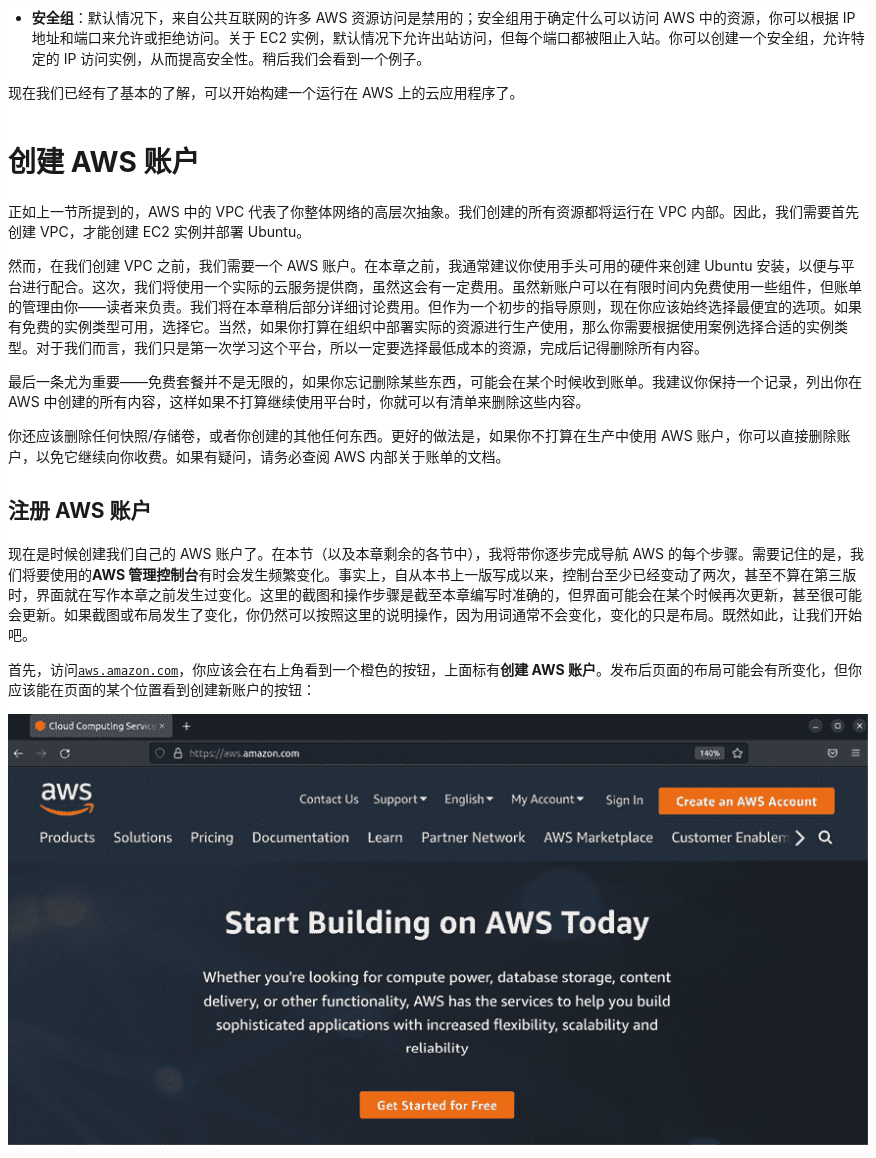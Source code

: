 +   **安全组**：默认情况下，来自公共互联网的许多 AWS 资源访问是禁用的；安全组用于确定什么可以访问 AWS 中的资源，你可以根据 IP 地址和端口来允许或拒绝访问。关于 EC2 实例，默认情况下允许出站访问，但每个端口都被阻止入站。你可以创建一个安全组，允许特定的 IP 访问实例，从而提高安全性。稍后我们会看到一个例子。

现在我们已经有了基本的了解，可以开始构建一个运行在 AWS 上的云应用程序了。

# 创建 AWS 账户

正如上一节所提到的，AWS 中的 VPC 代表了你整体网络的高层次抽象。我们创建的所有资源都将运行在 VPC 内部。因此，我们需要首先创建 VPC，才能创建 EC2 实例并部署 Ubuntu。

然而，在我们创建 VPC 之前，我们需要一个 AWS 账户。在本章之前，我通常建议你使用手头可用的硬件来创建 Ubuntu 安装，以便与平台进行配合。这次，我们将使用一个实际的云服务提供商，虽然这会有一定费用。虽然新账户可以在有限时间内免费使用一些组件，但账单的管理由你——读者来负责。我们将在本章稍后部分详细讨论费用。但作为一个初步的指导原则，现在你应该始终选择最便宜的选项。如果有免费的实例类型可用，选择它。当然，如果你打算在组织中部署实际的资源进行生产使用，那么你需要根据使用案例选择合适的实例类型。对于我们而言，我们只是第一次学习这个平台，所以一定要选择最低成本的资源，完成后记得删除所有内容。

最后一条尤为重要——免费套餐并不是无限的，如果你忘记删除某些东西，可能会在某个时候收到账单。我建议你保持一个记录，列出你在 AWS 中创建的所有内容，这样如果不打算继续使用平台时，你就可以有清单来删除这些内容。

你还应该删除任何快照/存储卷，或者你创建的其他任何东西。更好的做法是，如果你不打算在生产中使用 AWS 账户，你可以直接删除账户，以免它继续向你收费。如果有疑问，请务必查阅 AWS 内部关于账单的文档。

## 注册 AWS 账户

现在是时候创建我们自己的 AWS 账户了。在本节（以及本章剩余的各节中），我将带你逐步完成导航 AWS 的每个步骤。需要记住的是，我们将要使用的**AWS 管理控制台**有时会发生频繁变化。事实上，自从本书上一版写成以来，控制台至少已经变动了两次，甚至不算在第三版时，界面就在写作本章之前发生过变化。这里的截图和操作步骤是截至本章编写时准确的，但界面可能会在某个时候再次更新，甚至很可能会更新。如果截图或布局发生了变化，你仍然可以按照这里的说明操作，因为用词通常不会变化，变化的只是布局。既然如此，让我们开始吧。

首先，访问[`aws.amazon.com`](https://aws.amazon.com)，你应该会在右上角看到一个橙色的按钮，上面标有**创建 AWS 账户**。发布后页面的布局可能会有所变化，但你应该能在页面的某个位置看到创建新账户的按钮：

![](img/B18425_19_01.png)

